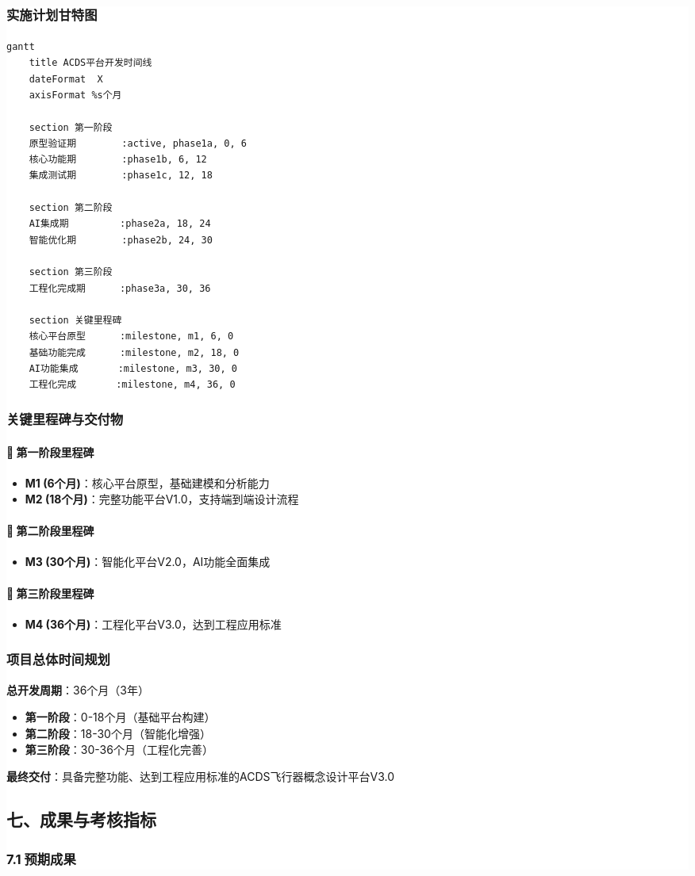 ### 实施计划甘特图

```mermaid
gantt
    title ACDS平台开发时间线
    dateFormat  X
    axisFormat %s个月
    
    section 第一阶段
    原型验证期        :active, phase1a, 0, 6
    核心功能期        :phase1b, 6, 12
    集成测试期        :phase1c, 12, 18
    
    section 第二阶段  
    AI集成期         :phase2a, 18, 24
    智能优化期        :phase2b, 24, 30
    
    section 第三阶段
    工程化完成期      :phase3a, 30, 36
    
    section 关键里程碑
    核心平台原型      :milestone, m1, 6, 0
    基础功能完成      :milestone, m2, 18, 0  
    AI功能集成       :milestone, m3, 30, 0
    工程化完成       :milestone, m4, 36, 0
```

### 关键里程碑与交付物

#### 🎯 第一阶段里程碑
- **M1 (6个月)**：核心平台原型，基础建模和分析能力
- **M2 (18个月)**：完整功能平台V1.0，支持端到端设计流程

#### 🎯 第二阶段里程碑  
- **M3 (30个月)**：智能化平台V2.0，AI功能全面集成

#### 🎯 第三阶段里程碑
- **M4 (36个月)**：工程化平台V3.0，达到工程应用标准

### 项目总体时间规划

**总开发周期**：36个月（3年）
- **第一阶段**：0-18个月（基础平台构建）
- **第二阶段**：18-30个月（智能化增强）  
- **第三阶段**：30-36个月（工程化完善）

**最终交付**：具备完整功能、达到工程应用标准的ACDS飞行器概念设计平台V3.0

## 七、成果与考核指标

### 7.1 预期成果
